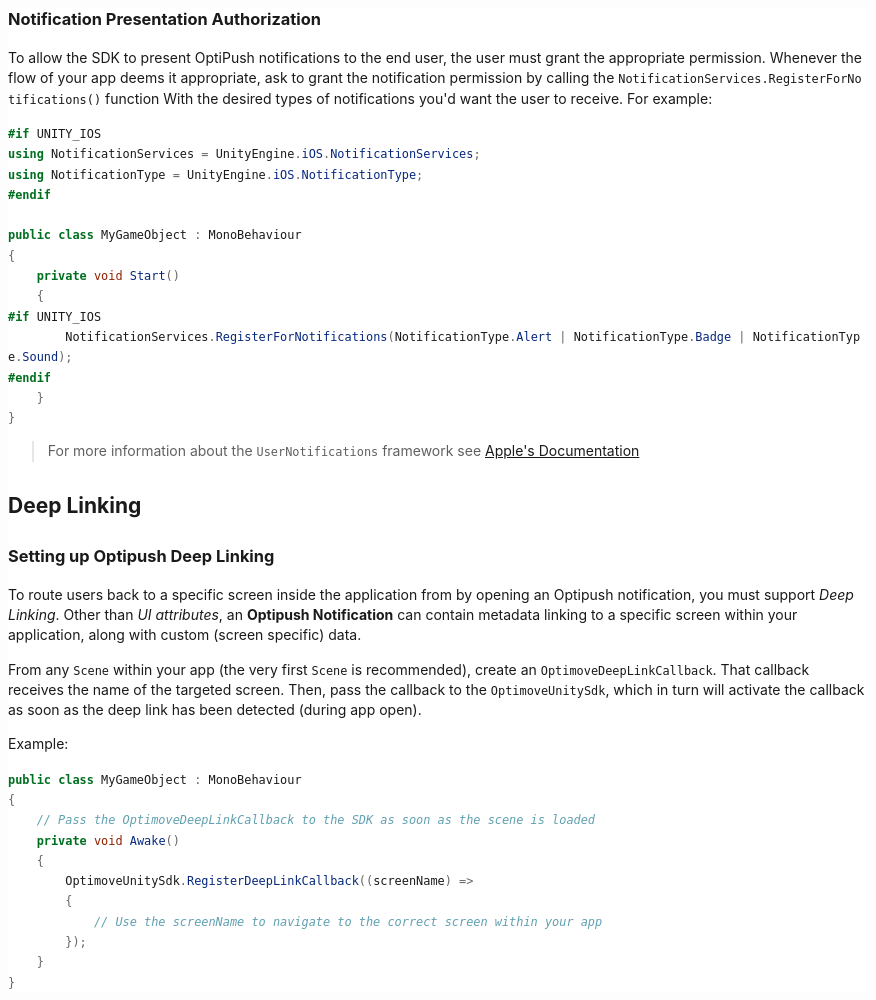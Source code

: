 ### Notification Presentation Authorization

To allow the SDK to present OptiPush notifications to the end user, the user must grant the appropriate permission.
Whenever the flow of your app deems it appropriate, ask to grant the notification permission by calling the `NotificationServices.RegisterForNotifications()` function With the desired types of notifications you'd want the user to receive.
For example:

```c#
#if UNITY_IOS
using NotificationServices = UnityEngine.iOS.NotificationServices;
using NotificationType = UnityEngine.iOS.NotificationType;
#endif

public class MyGameObject : MonoBehaviour
{
    private void Start()
    {
#if UNITY_IOS
        NotificationServices.RegisterForNotifications(NotificationType.Alert | NotificationType.Badge | NotificationType.Sound);
#endif
    }
}
```

> For more information about the `UserNotifications` framework see [Apple's Documentation](https://developer.apple.com/documentation/usernotifications)

## <a id="deep linking"></a>Deep Linking

### Setting up Optipush Deep Linking

To route users back to a specific screen inside the application from by opening an Optipush notification, you must support _Deep Linking_.
Other than _UI attributes_, an **Optipush Notification** can contain metadata linking to a specific screen within your application, along with custom (screen specific) data.<br>

From any `Scene` within your app (the very first `Scene` is recommended), create an `OptimoveDeepLinkCallback`. That callback receives the name of the targeted screen. Then, pass the callback to the `OptimoveUnitySdk`, which in turn will activate the callback as soon as the deep link has been detected (during app open).

Example:
```c#
public class MyGameObject : MonoBehaviour
{
    // Pass the OptimoveDeepLinkCallback to the SDK as soon as the scene is loaded
    private void Awake()
    {
        OptimoveUnitySdk.RegisterDeepLinkCallback((screenName) =>
        {
            // Use the screenName to navigate to the correct screen within your app
        });
    }
}
```
